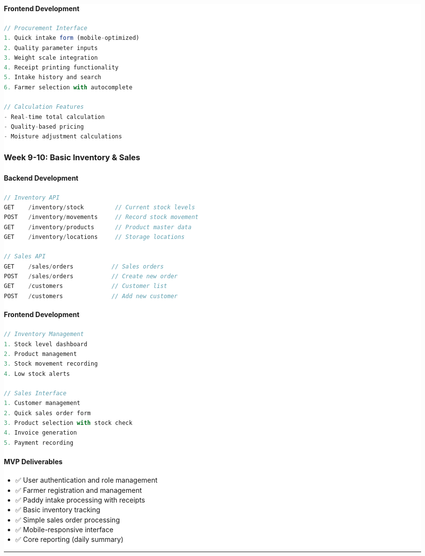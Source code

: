 #### Frontend Development
```typescript
// Procurement Interface
1. Quick intake form (mobile-optimized)
2. Quality parameter inputs
3. Weight scale integration
4. Receipt printing functionality
5. Intake history and search
6. Farmer selection with autocomplete

// Calculation Features
- Real-time total calculation
- Quality-based pricing
- Moisture adjustment calculations
```

### Week 9-10: Basic Inventory & Sales

#### Backend Development
```typescript
// Inventory API
GET    /inventory/stock         // Current stock levels
POST   /inventory/movements     // Record stock movement
GET    /inventory/products      // Product master data
GET    /inventory/locations     // Storage locations

// Sales API
GET    /sales/orders           // Sales orders
POST   /sales/orders           // Create new order
GET    /customers              // Customer list
POST   /customers              // Add new customer
```

#### Frontend Development
```typescript
// Inventory Management
1. Stock level dashboard
2. Product management
3. Stock movement recording
4. Low stock alerts

// Sales Interface
1. Customer management
2. Quick sales order form
3. Product selection with stock check
4. Invoice generation
5. Payment recording
```

#### MVP Deliverables
- ✅ User authentication and role management
- ✅ Farmer registration and management
- ✅ Paddy intake processing with receipts
- ✅ Basic inventory tracking
- ✅ Simple sales order processing
- ✅ Mobile-responsive interface
- ✅ Core reporting (daily summary)

---